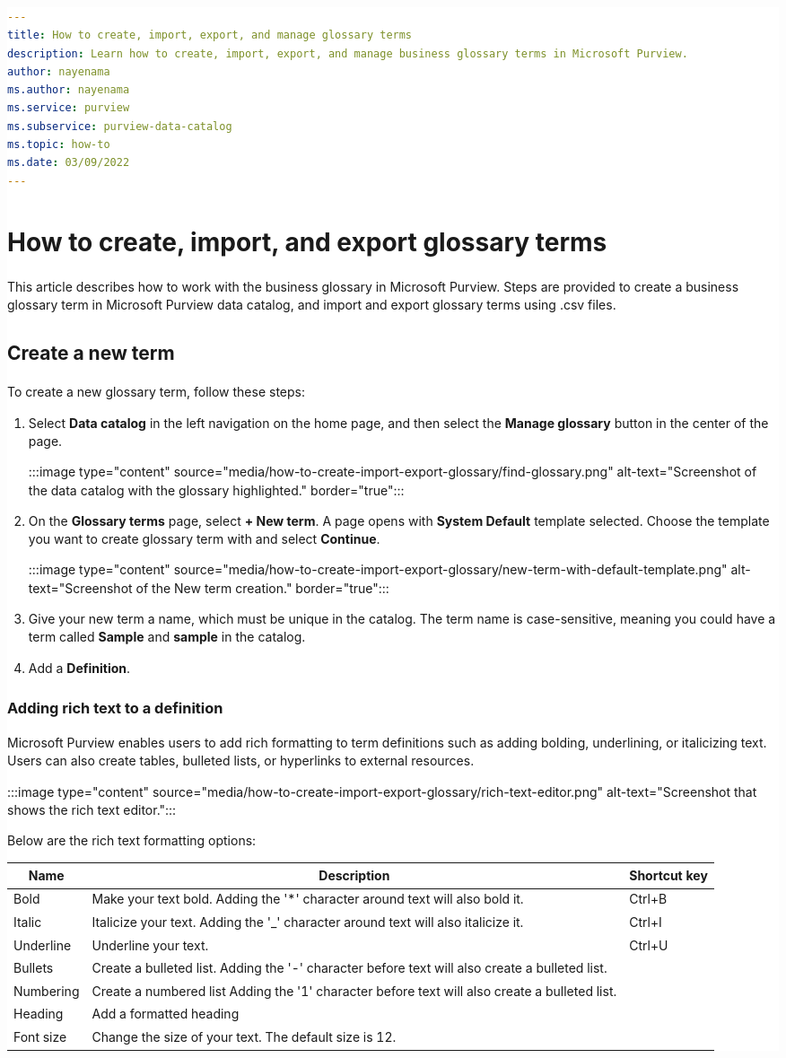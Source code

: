 ```yaml
---
title: How to create, import, export, and manage glossary terms
description: Learn how to create, import, export, and manage business glossary terms in Microsoft Purview.
author: nayenama
ms.author: nayenama
ms.service: purview
ms.subservice: purview-data-catalog
ms.topic: how-to
ms.date: 03/09/2022
---
```


# How to create, import, and export glossary terms

This article describes how to work with the business glossary in Microsoft Purview. Steps are provided to create a business glossary term in Microsoft Purview data catalog, and import and export glossary terms using .csv files.

## Create a new term

To create a new glossary term, follow these steps:

1. Select **Data catalog** in the left navigation on the home page, and then select the **Manage glossary** button in the center of the page.

    :::image type="content" source="media/how-to-create-import-export-glossary/find-glossary.png" alt-text="Screenshot of the data catalog with the glossary highlighted." border="true":::

2. On the **Glossary terms** page, select **+ New term**. A page opens with **System Default** template selected. Choose the template you want to create glossary term with and select **Continue**.

   :::image type="content" source="media/how-to-create-import-export-glossary/new-term-with-default-template.png" alt-text="Screenshot of the New term creation." border="true":::

3. Give your new term a name, which must be unique in the catalog. The term name is case-sensitive, meaning you could have a term called **Sample** and **sample** in the catalog.

4. Add a **Definition**.
                                                                                                                                                           
### Adding rich text to a definition

Microsoft Purview enables users to add rich formatting to term definitions such as adding bolding, underlining, or italicizing text. Users can also create tables, bulleted lists, or hyperlinks to external resources.

:::image type="content" source="media/how-to-create-import-export-glossary/rich-text-editor.png" alt-text="Screenshot that shows the rich text editor.":::

Below are the rich text formatting options:

| Name | Description | Shortcut key |
| ---- | ----------- | ------------ |
| Bold | Make your text bold. Adding the '*' character around text will also bold it.  | Ctrl+B |
| Italic | Italicize your text. Adding the '_' character around text will also italicize it. | Ctrl+I |
| Underline | Underline your text. | Ctrl+U |
| Bullets | Create a bulleted list. Adding the '-' character before text will also create a bulleted list. | |
| Numbering | Create a numbered list Adding the '1' character before text will also create a bulleted list. | | 
| Heading | Add a formatted heading | |
| Font size | Change the size of your text. The default size is 12. | |